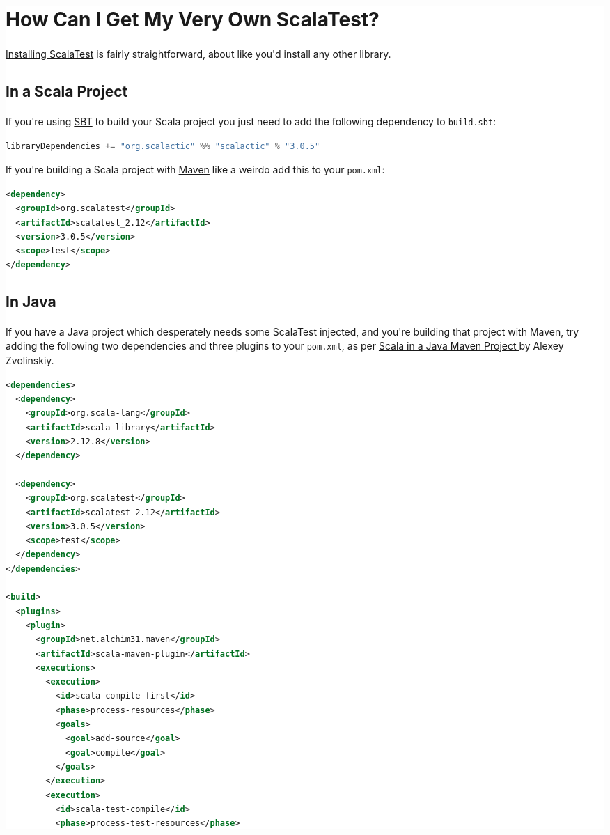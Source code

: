 # How Can I Get My Very Own ScalaTest?
[Installing ScalaTest](http://www.scalatest.org/install) is fairly straightforward, about like you'd install any other library.

## In a Scala Project
If you're using [SBT](https://www.scala-sbt.org/) to build your Scala project you just need to add the following dependency to `build.sbt`:

```scala
libraryDependencies += "org.scalactic" %% "scalactic" % "3.0.5"
```

If you're building a Scala project with [Maven](https://maven.apache.org/) like a weirdo add this to your `pom.xml`:

```xml
<dependency>
  <groupId>org.scalatest</groupId>
  <artifactId>scalatest_2.12</artifactId>
  <version>3.0.5</version>
  <scope>test</scope>
</dependency>
```

## In Java
If you have a Java project which desperately needs some ScalaTest injected, and you're building that project with Maven, try adding the following two dependencies and three plugins to your `pom.xml`, as per [Scala in a Java Maven Project ](https://dzone.com/articles/scala-in-java-maven-project) by Alexey Zvolinskiy.

```xml
<dependencies>
  <dependency>
    <groupId>org.scala-lang</groupId>
    <artifactId>scala-library</artifactId>
    <version>2.12.8</version>
  </dependency>

  <dependency>
    <groupId>org.scalatest</groupId>
    <artifactId>scalatest_2.12</artifactId>
    <version>3.0.5</version>
    <scope>test</scope>
  </dependency>
</dependencies>

<build>
  <plugins>
    <plugin>
      <groupId>net.alchim31.maven</groupId>
      <artifactId>scala-maven-plugin</artifactId>
      <executions>
        <execution>
          <id>scala-compile-first</id>
          <phase>process-resources</phase>
          <goals>
            <goal>add-source</goal>
            <goal>compile</goal>
          </goals>
        </execution>
        <execution>
          <id>scala-test-compile</id>
          <phase>process-test-resources</phase>
```